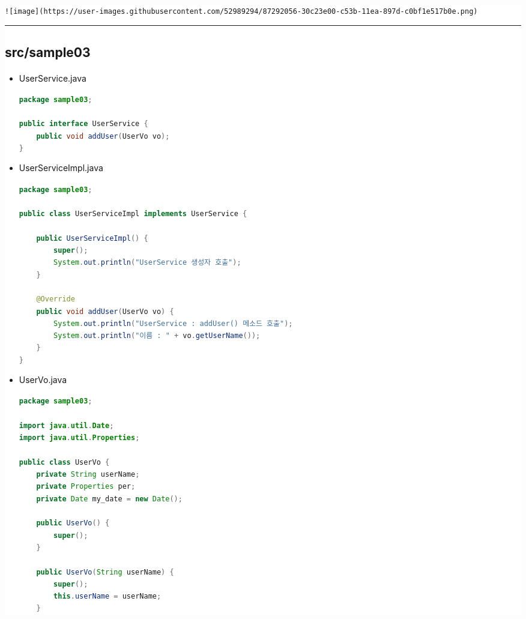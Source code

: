 	![image](https://user-images.githubusercontent.com/52989294/87292056-30c23e00-c53b-11ea-897d-c0bf1e517b0e.png)

***

## src/sample03

- UserService.java

    ~~~ java
    package sample03;

    public interface UserService {
        public void addUser(UserVo vo);
    }
    ~~~

- UserServiceImpl.java

    ~~~ java
    package sample03;

    public class UserServiceImpl implements UserService {

        public UserServiceImpl() {
            super();
            System.out.println("UserService 생성자 호출");
        }

        @Override
        public void addUser(UserVo vo) {
            System.out.println("UserService : addUser() 메소드 호출");
            System.out.println("이름 : " + vo.getUserName());
        }
    }
    ~~~

- UserVo.java

    ~~~ java
    package sample03;

    import java.util.Date;
    import java.util.Properties;

    public class UserVo {
        private String userName;
        private Properties per;
        private Date my_date = new Date();

        public UserVo() {
            super();
        }

        public UserVo(String userName) {
            super();
            this.userName = userName;
        }

